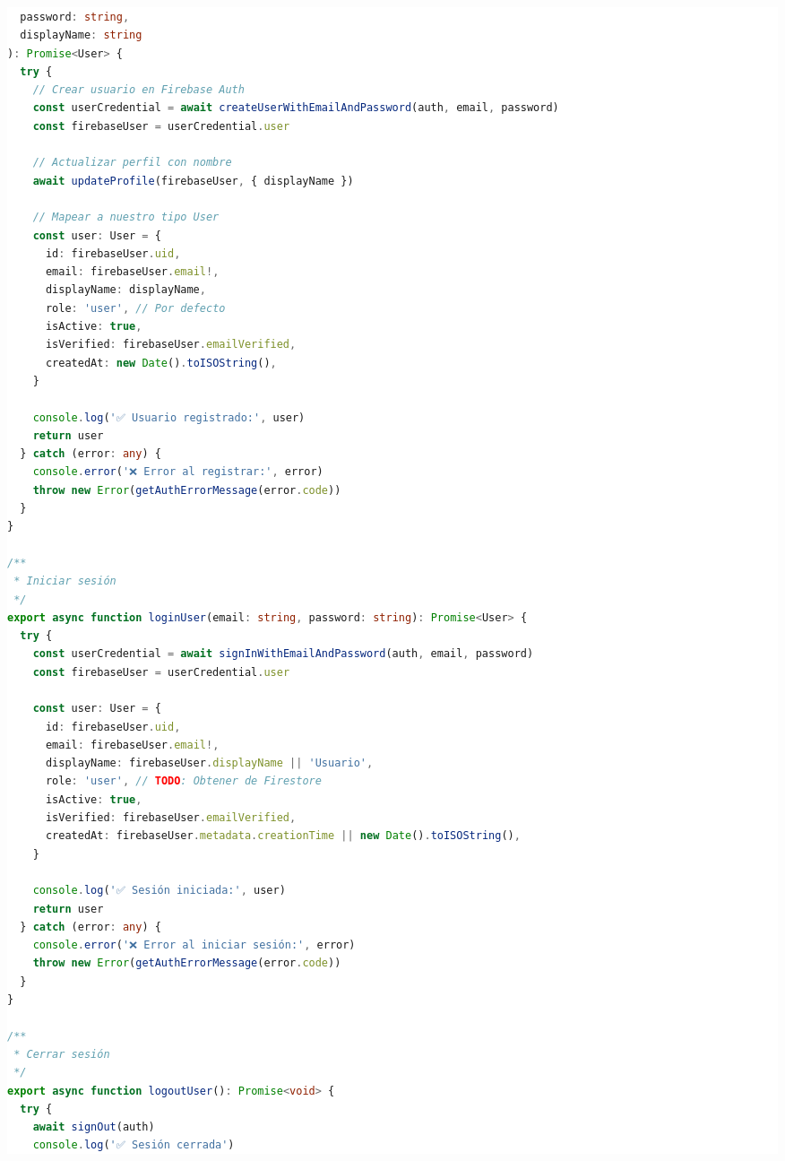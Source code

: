 ```typescript
  password: string,
  displayName: string
): Promise<User> {
  try {
    // Crear usuario en Firebase Auth
    const userCredential = await createUserWithEmailAndPassword(auth, email, password)
    const firebaseUser = userCredential.user

    // Actualizar perfil con nombre
    await updateProfile(firebaseUser, { displayName })

    // Mapear a nuestro tipo User
    const user: User = {
      id: firebaseUser.uid,
      email: firebaseUser.email!,
      displayName: displayName,
      role: 'user', // Por defecto
      isActive: true,
      isVerified: firebaseUser.emailVerified,
      createdAt: new Date().toISOString(),
    }

    console.log('✅ Usuario registrado:', user)
    return user
  } catch (error: any) {
    console.error('❌ Error al registrar:', error)
    throw new Error(getAuthErrorMessage(error.code))
  }
}

/**
 * Iniciar sesión
 */
export async function loginUser(email: string, password: string): Promise<User> {
  try {
    const userCredential = await signInWithEmailAndPassword(auth, email, password)
    const firebaseUser = userCredential.user

    const user: User = {
      id: firebaseUser.uid,
      email: firebaseUser.email!,
      displayName: firebaseUser.displayName || 'Usuario',
      role: 'user', // TODO: Obtener de Firestore
      isActive: true,
      isVerified: firebaseUser.emailVerified,
      createdAt: firebaseUser.metadata.creationTime || new Date().toISOString(),
    }

    console.log('✅ Sesión iniciada:', user)
    return user
  } catch (error: any) {
    console.error('❌ Error al iniciar sesión:', error)
    throw new Error(getAuthErrorMessage(error.code))
  }
}

/**
 * Cerrar sesión
 */
export async function logoutUser(): Promise<void> {
  try {
    await signOut(auth)
    console.log('✅ Sesión cerrada')
```